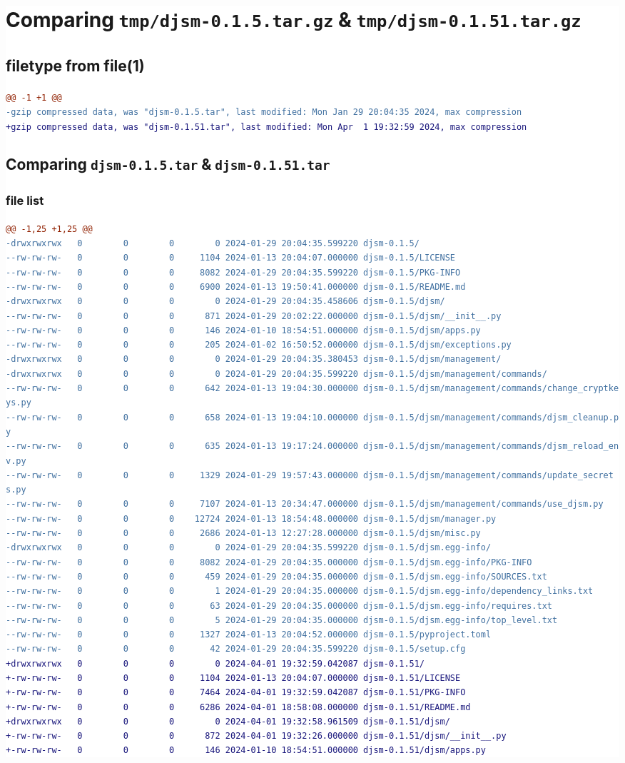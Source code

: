 # Comparing `tmp/djsm-0.1.5.tar.gz` & `tmp/djsm-0.1.51.tar.gz`

## filetype from file(1)

```diff
@@ -1 +1 @@
-gzip compressed data, was "djsm-0.1.5.tar", last modified: Mon Jan 29 20:04:35 2024, max compression
+gzip compressed data, was "djsm-0.1.51.tar", last modified: Mon Apr  1 19:32:59 2024, max compression
```

## Comparing `djsm-0.1.5.tar` & `djsm-0.1.51.tar`

### file list

```diff
@@ -1,25 +1,25 @@
-drwxrwxrwx   0        0        0        0 2024-01-29 20:04:35.599220 djsm-0.1.5/
--rw-rw-rw-   0        0        0     1104 2024-01-13 20:04:07.000000 djsm-0.1.5/LICENSE
--rw-rw-rw-   0        0        0     8082 2024-01-29 20:04:35.599220 djsm-0.1.5/PKG-INFO
--rw-rw-rw-   0        0        0     6900 2024-01-13 19:50:41.000000 djsm-0.1.5/README.md
-drwxrwxrwx   0        0        0        0 2024-01-29 20:04:35.458606 djsm-0.1.5/djsm/
--rw-rw-rw-   0        0        0      871 2024-01-29 20:02:22.000000 djsm-0.1.5/djsm/__init__.py
--rw-rw-rw-   0        0        0      146 2024-01-10 18:54:51.000000 djsm-0.1.5/djsm/apps.py
--rw-rw-rw-   0        0        0      205 2024-01-02 16:50:52.000000 djsm-0.1.5/djsm/exceptions.py
-drwxrwxrwx   0        0        0        0 2024-01-29 20:04:35.380453 djsm-0.1.5/djsm/management/
-drwxrwxrwx   0        0        0        0 2024-01-29 20:04:35.599220 djsm-0.1.5/djsm/management/commands/
--rw-rw-rw-   0        0        0      642 2024-01-13 19:04:30.000000 djsm-0.1.5/djsm/management/commands/change_cryptkeys.py
--rw-rw-rw-   0        0        0      658 2024-01-13 19:04:10.000000 djsm-0.1.5/djsm/management/commands/djsm_cleanup.py
--rw-rw-rw-   0        0        0      635 2024-01-13 19:17:24.000000 djsm-0.1.5/djsm/management/commands/djsm_reload_env.py
--rw-rw-rw-   0        0        0     1329 2024-01-29 19:57:43.000000 djsm-0.1.5/djsm/management/commands/update_secrets.py
--rw-rw-rw-   0        0        0     7107 2024-01-13 20:34:47.000000 djsm-0.1.5/djsm/management/commands/use_djsm.py
--rw-rw-rw-   0        0        0    12724 2024-01-13 18:54:48.000000 djsm-0.1.5/djsm/manager.py
--rw-rw-rw-   0        0        0     2686 2024-01-13 12:27:28.000000 djsm-0.1.5/djsm/misc.py
-drwxrwxrwx   0        0        0        0 2024-01-29 20:04:35.599220 djsm-0.1.5/djsm.egg-info/
--rw-rw-rw-   0        0        0     8082 2024-01-29 20:04:35.000000 djsm-0.1.5/djsm.egg-info/PKG-INFO
--rw-rw-rw-   0        0        0      459 2024-01-29 20:04:35.000000 djsm-0.1.5/djsm.egg-info/SOURCES.txt
--rw-rw-rw-   0        0        0        1 2024-01-29 20:04:35.000000 djsm-0.1.5/djsm.egg-info/dependency_links.txt
--rw-rw-rw-   0        0        0       63 2024-01-29 20:04:35.000000 djsm-0.1.5/djsm.egg-info/requires.txt
--rw-rw-rw-   0        0        0        5 2024-01-29 20:04:35.000000 djsm-0.1.5/djsm.egg-info/top_level.txt
--rw-rw-rw-   0        0        0     1327 2024-01-13 20:04:52.000000 djsm-0.1.5/pyproject.toml
--rw-rw-rw-   0        0        0       42 2024-01-29 20:04:35.599220 djsm-0.1.5/setup.cfg
+drwxrwxrwx   0        0        0        0 2024-04-01 19:32:59.042087 djsm-0.1.51/
+-rw-rw-rw-   0        0        0     1104 2024-01-13 20:04:07.000000 djsm-0.1.51/LICENSE
+-rw-rw-rw-   0        0        0     7464 2024-04-01 19:32:59.042087 djsm-0.1.51/PKG-INFO
+-rw-rw-rw-   0        0        0     6286 2024-04-01 18:58:08.000000 djsm-0.1.51/README.md
+drwxrwxrwx   0        0        0        0 2024-04-01 19:32:58.961509 djsm-0.1.51/djsm/
+-rw-rw-rw-   0        0        0      872 2024-04-01 19:32:26.000000 djsm-0.1.51/djsm/__init__.py
+-rw-rw-rw-   0        0        0      146 2024-01-10 18:54:51.000000 djsm-0.1.51/djsm/apps.py
```